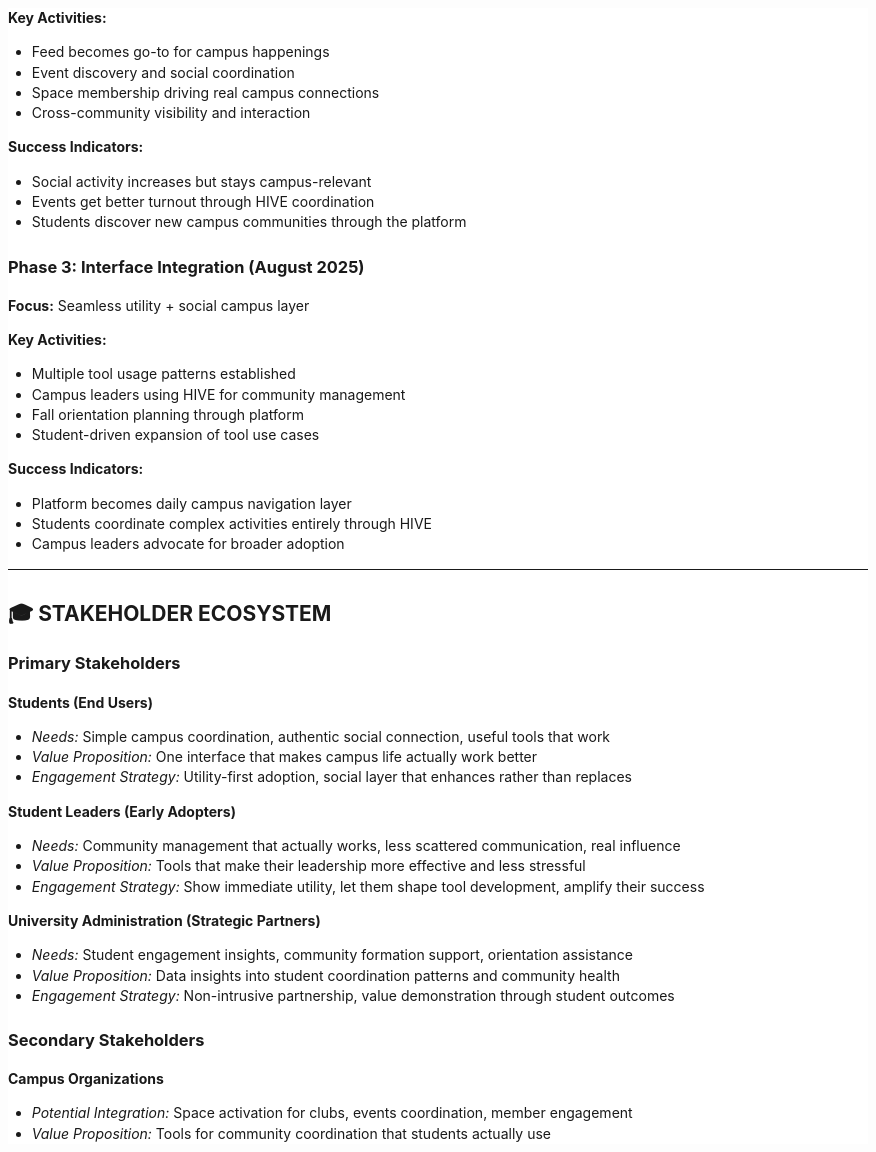 **Key Activities:**
- Feed becomes go-to for campus happenings
- Event discovery and social coordination
- Space membership driving real campus connections
- Cross-community visibility and interaction

**Success Indicators:**
- Social activity increases but stays campus-relevant
- Events get better turnout through HIVE coordination
- Students discover new campus communities through the platform

### **Phase 3: Interface Integration (August 2025)**
**Focus:** Seamless utility + social campus layer

**Key Activities:**
- Multiple tool usage patterns established
- Campus leaders using HIVE for community management
- Fall orientation planning through platform
- Student-driven expansion of tool use cases

**Success Indicators:**
- Platform becomes daily campus navigation layer
- Students coordinate complex activities entirely through HIVE
- Campus leaders advocate for broader adoption

---

## **🎓 STAKEHOLDER ECOSYSTEM**

### **Primary Stakeholders**

**Students (End Users)**
- *Needs:* Simple campus coordination, authentic social connection, useful tools that work
- *Value Proposition:* One interface that makes campus life actually work better
- *Engagement Strategy:* Utility-first adoption, social layer that enhances rather than replaces

**Student Leaders (Early Adopters)**
- *Needs:* Community management that actually works, less scattered communication, real influence
- *Value Proposition:* Tools that make their leadership more effective and less stressful
- *Engagement Strategy:* Show immediate utility, let them shape tool development, amplify their success

**University Administration (Strategic Partners)**
- *Needs:* Student engagement insights, community formation support, orientation assistance
- *Value Proposition:* Data insights into student coordination patterns and community health
- *Engagement Strategy:* Non-intrusive partnership, value demonstration through student outcomes

### **Secondary Stakeholders**

**Campus Organizations**
- *Potential Integration:* Space activation for clubs, events coordination, member engagement
- *Value Proposition:* Tools for community coordination that students actually use
